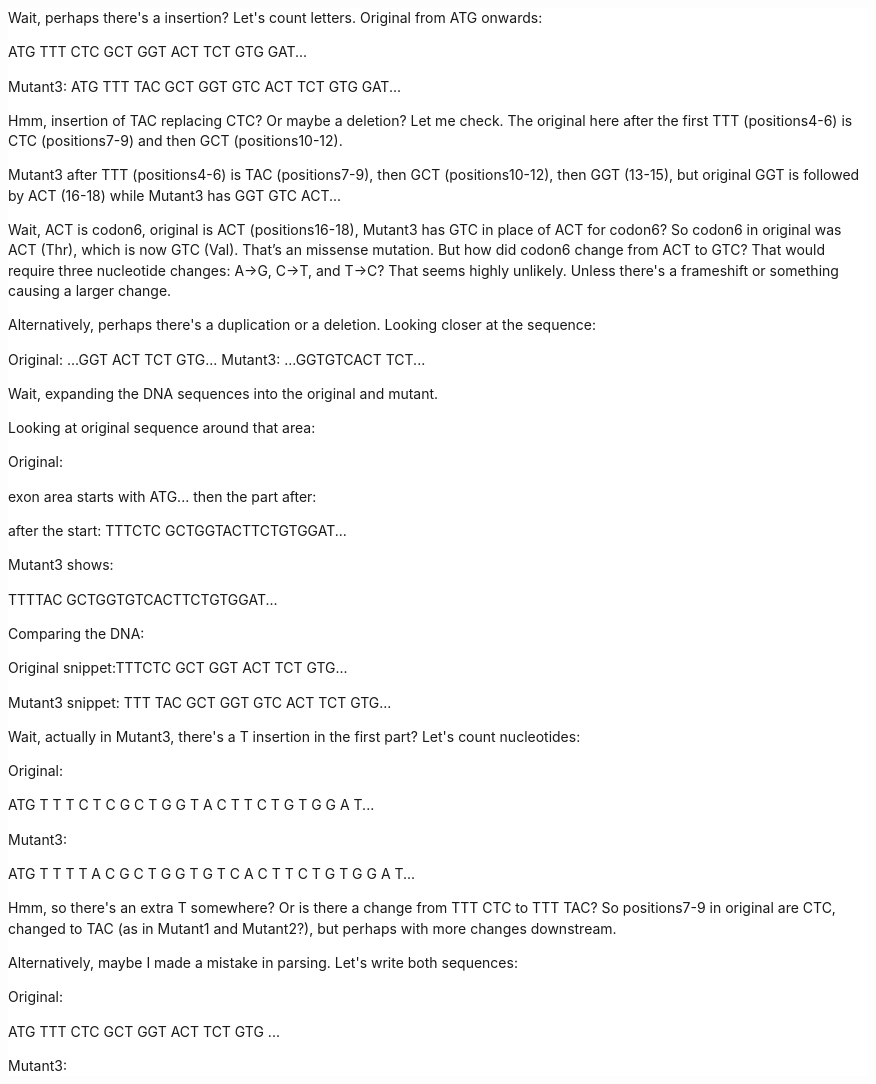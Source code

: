 Wait, perhaps there's a insertion? Let's count letters. Original from ATG onwards:

ATG TTT CTC GCT GGT ACT TCT GTG GAT...

Mutant3: ATG TTT TAC GCT GGT GTC ACT TCT GTG GAT...

Hmm, insertion of TAC replacing CTC? Or maybe a deletion? Let me check. The original here after the first TTT (positions4-6) is CTC (positions7-9) and then GCT (positions10-12).

Mutant3 after TTT (positions4-6) is TAC (positions7-9), then GCT (positions10-12), then GGT (13-15), but original GGT is followed by ACT (16-18) while Mutant3 has GGT GTC ACT...

Wait, ACT is codon6, original is ACT (positions16-18), Mutant3 has GTC in place of ACT for codon6? So codon6 in original was ACT (Thr), which is now GTC (Val). That’s an missense mutation. But how did codon6 change from ACT to GTC? That would require three nucleotide changes: A→G, C→T, and T→C? That seems highly unlikely. Unless there's a frameshift or something causing a larger change.

Alternatively, perhaps there's a duplication or a deletion. Looking closer at the sequence:

Original: ...GGT ACT TCT GTG...
Mutant3: ...GGTGTCACT TCT...

Wait, expanding the DNA sequences into the original and mutant.

Looking at original sequence around that area:

Original:

exon area starts with ATG... then the part after:

after the start: TTTCTC GCTGGTACTTCTGTGGAT...

Mutant3 shows:

TTTTAC GCTGGTGTCACTTCTGTGGAT...

Comparing the DNA:

Original snippet:TTTCTC GCT GGT ACT TCT GTG...

Mutant3 snippet: TTT TAC GCT GGT GTC ACT TCT GTG...

Wait, actually in Mutant3, there's a T insertion in the first part? Let's count nucleotides:

Original:

ATG T T T C T C G C T G G T A C T T C T G T G G A T...

Mutant3: 

ATG T T T T A C G C T G G T G T C A C T T C T G T G G A T...

Hmm, so there's an extra T somewhere? Or is there a change from TTT CTC to TTT TAC? So positions7-9 in original are CTC, changed to TAC (as in Mutant1 and Mutant2?), but perhaps with more changes downstream.

Alternatively, maybe I made a mistake in parsing. Let's write both sequences:

Original:

ATG TTT CTC GCT GGT ACT TCT GTG ... 

Mutant3:
